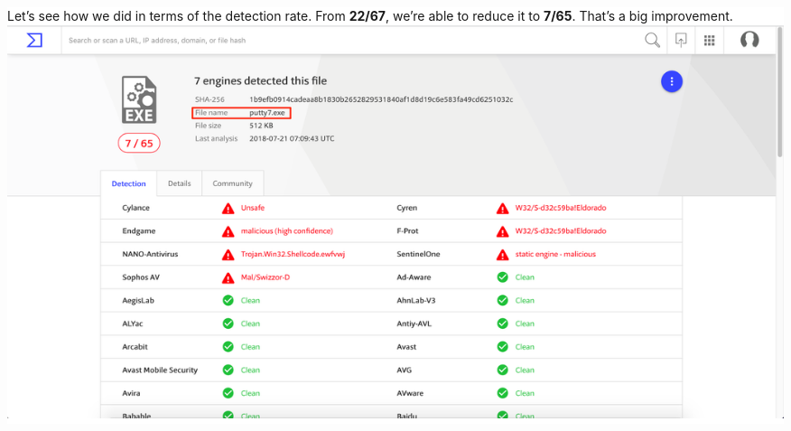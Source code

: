 Let’s see how we did in terms of the detection rate. From **22/67**, we’re able to reduce it to **7/65**. That’s a big improvement. 
[![Detect3](/static/img/2018-07-21-backdoor101-part2/37.png)](/static/img/2018-07-21-backdoor101-part2/37.png)
